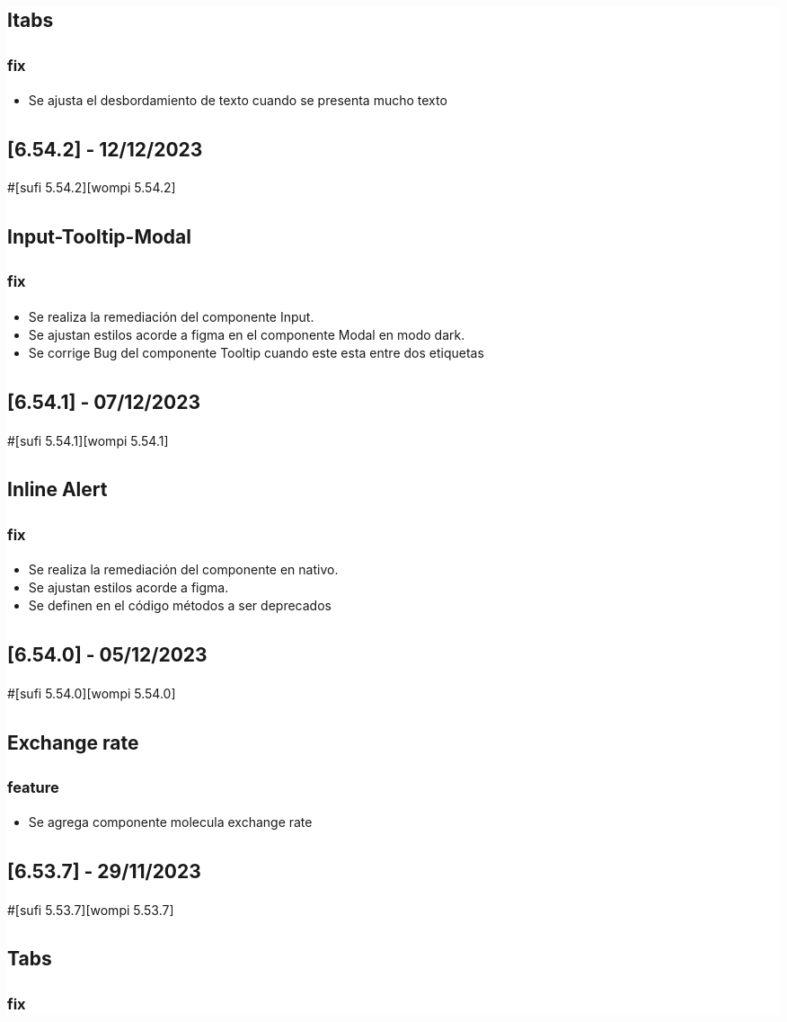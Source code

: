 ## **Itabs**

### fix

- Se ajusta el desbordamiento de texto cuando se presenta mucho texto

## [6.54.2] - 12/12/2023

#[sufi 5.54.2][wompi 5.54.2]

## **Input-Tooltip-Modal**

### fix

- Se realiza la remediación del componente Input.
- Se ajustan estilos acorde a figma en el componente Modal en modo dark.
- Se corrige Bug del componente Tooltip cuando este esta entre dos etiquetas

## [6.54.1] - 07/12/2023

#[sufi 5.54.1][wompi 5.54.1]

## **Inline Alert**

### fix

- Se realiza la remediación del componente en nativo.
- Se ajustan estilos acorde a figma.
- Se definen en el código métodos a ser deprecados

## [6.54.0] - 05/12/2023

#[sufi 5.54.0][wompi 5.54.0]

## **Exchange rate**

### feature

- Se agrega componente molecula exchange rate

## [6.53.7] - 29/11/2023

#[sufi 5.53.7][wompi 5.53.7]

## **Tabs**

### fix
